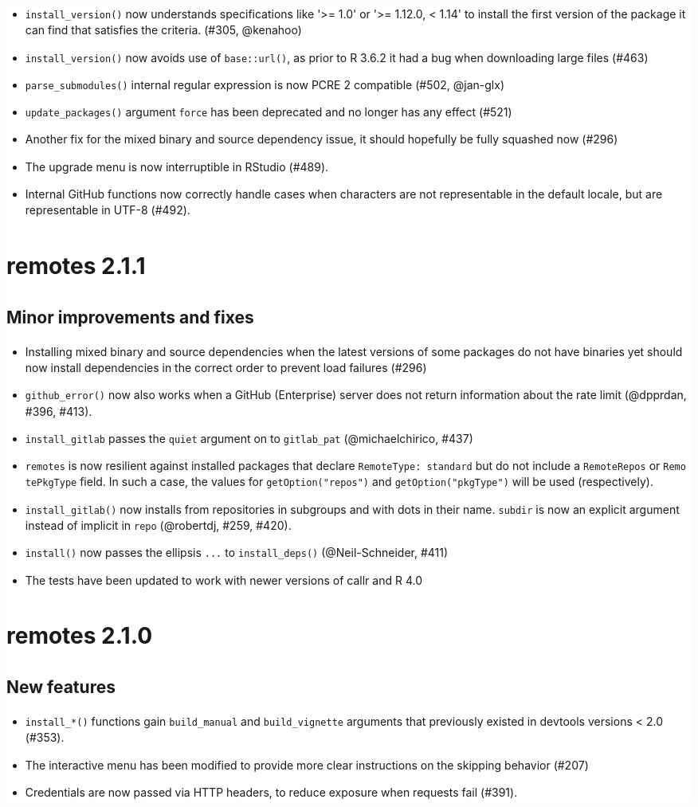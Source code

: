 * `install_version()` now understands specifications like '>= 1.0' or '>= 1.12.0, < 1.14' to install the first version of the package it can find that satisfies the criteria. (#305, @kenahoo)

* `install_version()` now avoids use of `base::url()`, as prior to R 3.6.2 it had a bug when downloading large files (#463)

* `parse_submodules()` internal regular expression is now PCRE 2 compatible (#502, @jan-glx)

* `update_packages()` argument `force` has been deprecated and no longer has any effect (#521)

* Another fix for the mixed binary and source dependency issue, it should hopefully be fully squashed now (#296)

* The upgrade menu is now interruptible in RStudio (#489).

* Internal GitHub functions now correctly handle cases when characters are not representable in the default locale, but are representable in UTF-8 (#492).

# remotes 2.1.1

## Minor improvements and fixes

* Installing mixed binary and source dependencies when the latest versions of
  some packages do not have binaries yet should now install dependencies in the
  correct order to prevent load failures (#296)

* `github_error()` now also works when a GitHub (Enterprise) server does not
  return information about the rate limit (@dpprdan, #396, #413).

* `install_gitlab` passes the `quiet` argument on to `gitlab_pat` (@michaelchirico, #437)

* `remotes` is now resilient against installed packages that declare
  `RemoteType: standard` but do not include a `RemoteRepos` or `RemotePkgType`
  field. In such a case, the values for `getOption("repos")` and
  `getOption("pkgType")` will be used (respectively).

* `install_gitlab()` now installs from repositories in subgroups and with dots
  in their name. `subdir` is now an explicit argument instead of implicit in
  `repo` (@robertdj, #259, #420).

* `install()` now passes the ellipsis `...` to `install_deps()` (@Neil-Schneider, #411)

* The tests have been updated to work with newer versions of callr and R 4.0

# remotes 2.1.0

## New features

* `install_*()` functions gain `build_manual` and `build_vignette` arguments
  that previously existed in devtools versions < 2.0 (#353).

* The interactive menu has been modified to provide more clear instructions on
  the skipping behavior (#207)

* Credentials are now passed via HTTP headers, to reduce exposure when requests
  fail (#391).
